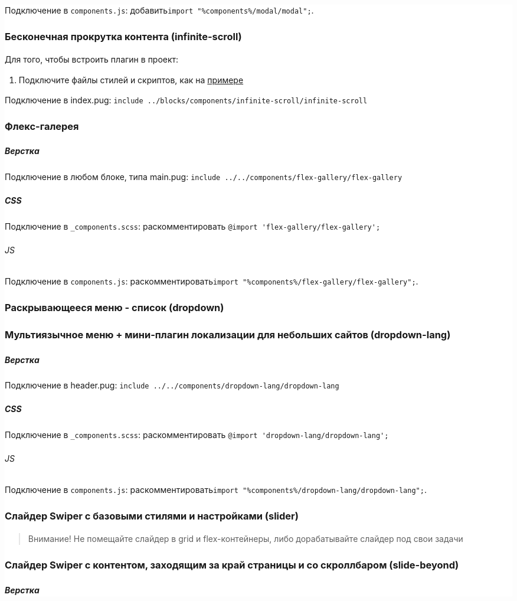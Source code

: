 Подключение в ```components.js```: добавить```import "%components%/modal/modal";```.

### <a name="infinite-scroll">Бесконечная прокрутка контента (infinite-scroll)</a>

Для того, чтобы встроить плагин в проект:

1. Подключите файлы стилей и скриптов, как на [примере](#import-component)

Подключение в index.pug: ```include ../blocks/components/infinite-scroll/infinite-scroll```

### <a name="flex-gallery">Флекс-галерея</a>

##### Верстка

Подключение в любом блоке, типа main.pug: ```include ../../components/flex-gallery/flex-gallery```

##### CSS

Подключение в ```_components.scss```: раскомментировать ```@import 'flex-gallery/flex-gallery';```

###### JS

Подключение в ```components.js```: раскомментировать```import "%components%/flex-gallery/flex-gallery";```.

### <a name="dropdown">Раскрывающееся меню - список (dropdown)</a>

### <a name="dropdown-lang">Мультиязычное меню + мини-плагин локализации для небольших сайтов (dropdown-lang)</a>

##### Верстка

Подключение в header.pug: ```include ../../components/dropdown-lang/dropdown-lang```

##### CSS

Подключение в ```_components.scss```: раскомментировать ```@import 'dropdown-lang/dropdown-lang';```

###### JS

Подключение в ```components.js```: раскомментировать```import "%components%/dropdown-lang/dropdown-lang";```.

### <a name="slider">Слайдер Swiper c базовыми стилями и настройками (slider)</a>

> Внимание! Не помещайте слайдер в grid и flex-контейнеры, либо дорабатывайте слайдер под свои задачи

### <a name="slide-beyond">Слайдер Swiper с контентом, заходящим за край страницы и со скроллбаром (slide-beyond)</a>

##### Верстка
